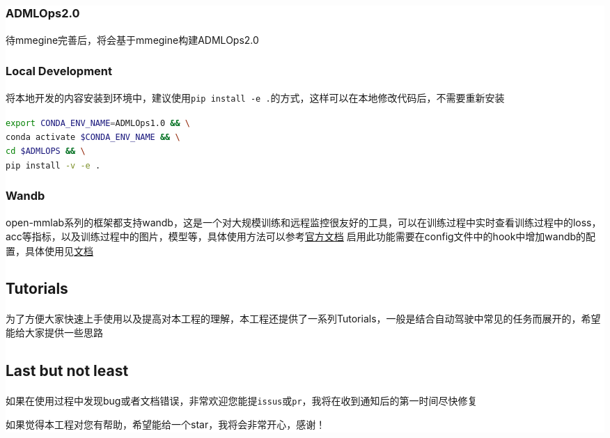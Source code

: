 ### ADMLOps2.0

待mmegine完善后，将会基于mmegine构建ADMLOps2.0

### Local Development

将本地开发的内容安装到环境中，建议使用`pip install -e .`的方式，这样可以在本地修改代码后，不需要重新安装

```bash
export CONDA_ENV_NAME=ADMLOps1.0 && \
conda activate $CONDA_ENV_NAME && \
cd $ADMLOPS && \
pip install -v -e . 
```

### Wandb

open-mmlab系列的框架都支持wandb，这是一个对大规模训练和远程监控很友好的工具，可以在训练过程中实时查看训练过程中的loss，acc等指标，以及训练过程中的图片，模型等，具体使用方法可以参考[官方文档](https://docs.wandb.ai/quickstart)
启用此功能需要在config文件中的hook中增加wandb的配置，具体使用见[文档](https://docs.wandb.ai/guides/integrations/mmdetection)


## Tutorials
为了方便大家快速上手使用以及提高对本工程的理解，本工程还提供了一系列Tutorials，一般是结合自动驾驶中常见的任务而展开的，希望能给大家提供一些思路

## Last but not least
如果在使用过程中发现bug或者文档错误，非常欢迎您能提`issus`或`pr`，我将在收到通知后的第一时间尽快修复

如果觉得本工程对您有帮助，希望能给一个star，我将会非常开心，感谢！